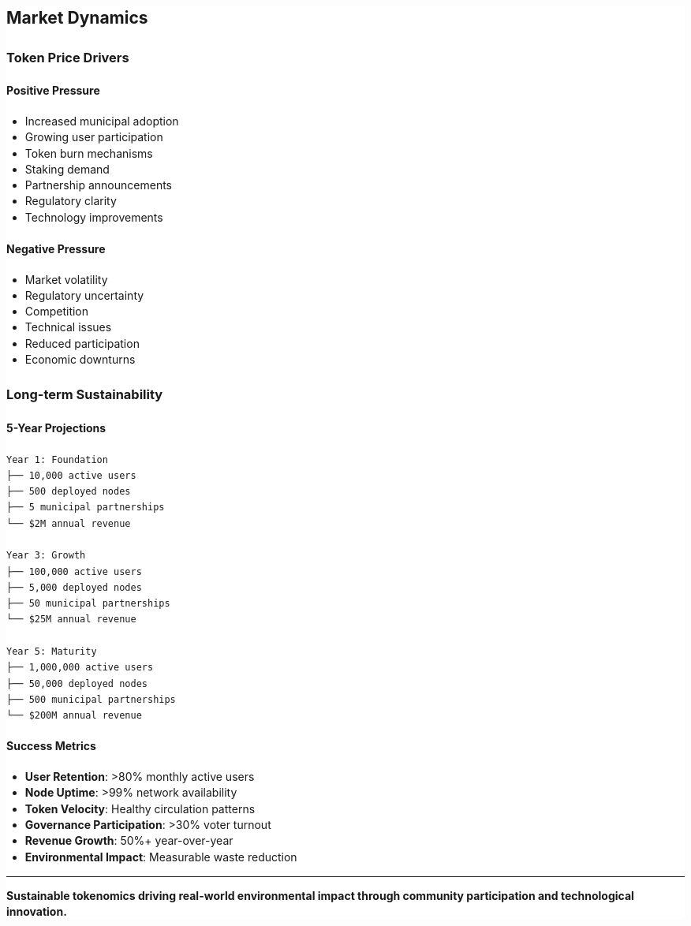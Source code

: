 ## Market Dynamics

### Token Price Drivers

#### Positive Pressure
- Increased municipal adoption
- Growing user participation
- Token burn mechanisms
- Staking demand
- Partnership announcements
- Regulatory clarity
- Technology improvements

#### Negative Pressure
- Market volatility
- Regulatory uncertainty
- Competition
- Technical issues
- Reduced participation
- Economic downturns

### Long-term Sustainability

#### 5-Year Projections
```
Year 1: Foundation
├── 10,000 active users
├── 500 deployed nodes
├── 5 municipal partnerships
└── $2M annual revenue

Year 3: Growth
├── 100,000 active users
├── 5,000 deployed nodes
├── 50 municipal partnerships
└── $25M annual revenue

Year 5: Maturity
├── 1,000,000 active users
├── 50,000 deployed nodes
├── 500 municipal partnerships
└── $200M annual revenue
```

#### Success Metrics
- **User Retention**: >80% monthly active users
- **Node Uptime**: >99% network availability
- **Token Velocity**: Healthy circulation patterns
- **Governance Participation**: >30% voter turnout
- **Revenue Growth**: 50%+ year-over-year
- **Environmental Impact**: Measurable waste reduction

---

**Sustainable tokenomics driving real-world environmental impact through community participation and technological innovation.**
